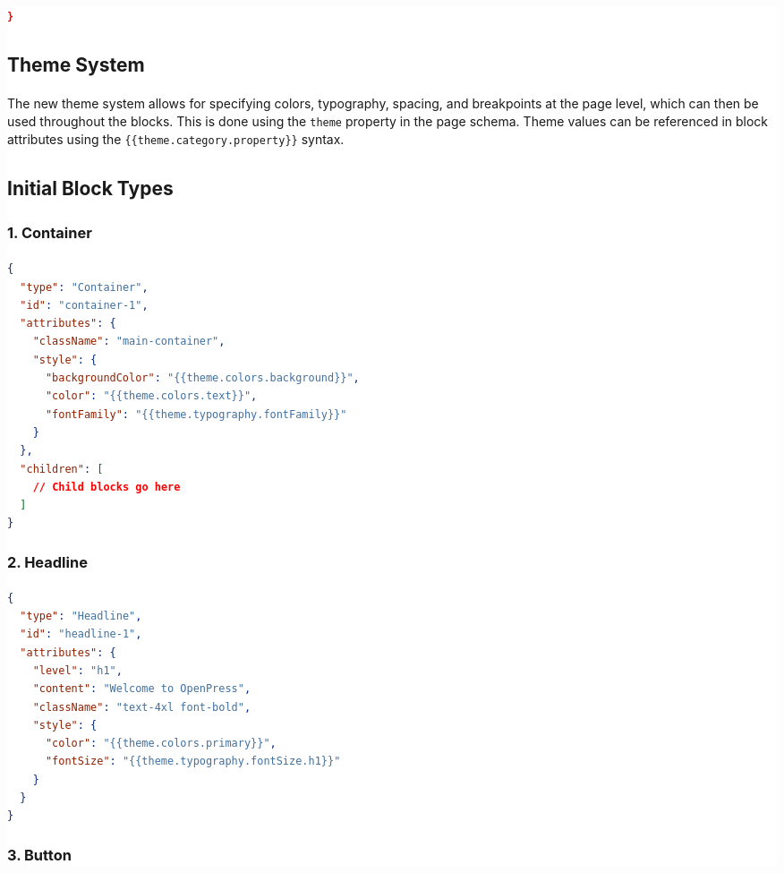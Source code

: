 ```json
}
```

## Theme System

The new theme system allows for specifying colors, typography, spacing, and breakpoints at the page level, which can then be used throughout the blocks. This is done using the `theme` property in the page schema. Theme values can be referenced in block attributes using the `{{theme.category.property}}` syntax.

## Initial Block Types

### 1. Container

```json
{
  "type": "Container",
  "id": "container-1",
  "attributes": {
    "className": "main-container",
    "style": {
      "backgroundColor": "{{theme.colors.background}}",
      "color": "{{theme.colors.text}}",
      "fontFamily": "{{theme.typography.fontFamily}}"
    }
  },
  "children": [
    // Child blocks go here
  ]
}
```

### 2. Headline

```json
{
  "type": "Headline",
  "id": "headline-1",
  "attributes": {
    "level": "h1",
    "content": "Welcome to OpenPress",
    "className": "text-4xl font-bold",
    "style": {
      "color": "{{theme.colors.primary}}",
      "fontSize": "{{theme.typography.fontSize.h1}}"
    }
  }
}
```

### 3. Button

